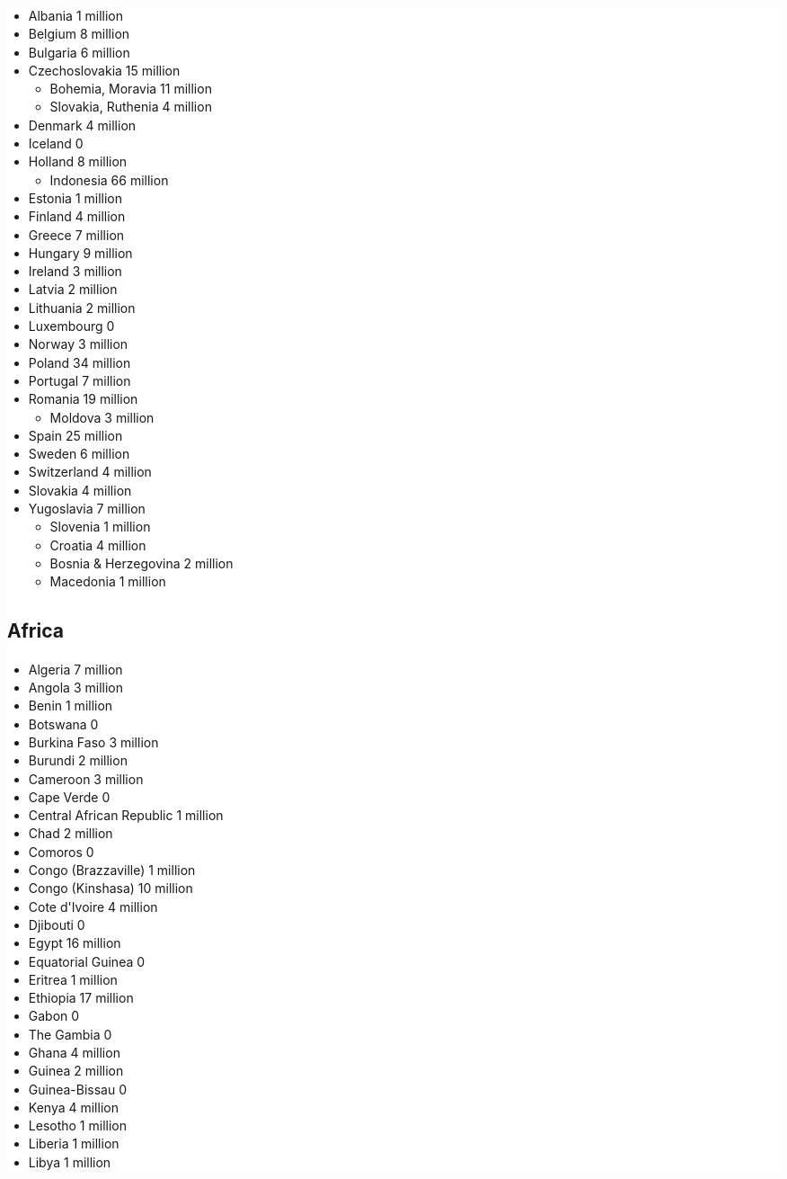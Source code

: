 -   Albania 1 million
-   Belgium 8 million
-   Bulgaria 6 million
-   Czechoslovakia 15 million
    -   Bohemia, Moravia 11 million
    -   Slovakia, Ruthenia 4 million
-   Denmark 4 million
-   Iceland 0
-   Holland 8 million
    -   Indonesia 66 million
-   Estonia 1 million
-   Finland 4 million
-   Greece 7 million
-   Hungary 9 million
-   Ireland 3 million
-   Latvia 2 million
-   Lithuania 2 million
-   Luxembourg 0
-   Norway 3 million
-   Poland 34 million
-   Portugal 7 million
-   Romania 19 million
    -   Moldova 3 million
-   Spain 25 million
-   Sweden 6 million
-   Switzerland 4 million
-   Slovakia 4 million
-   Yugoslavia 7 million
    -   Slovenia 1 million
    -   Croatia 4 million
    -   Bosnia & Herzegovina 2 million
    -   Macedonia 1 million

##  Africa 

-   Algeria 7 million
-   Angola 3 million
-   Benin 1 million
-   Botswana 0
-   Burkina Faso 3 million
-   Burundi 2 million
-   Cameroon 3 million
-   Cape Verde 0
-   Central African Republic 1 million
-   Chad 2 million
-   Comoros 0
-   Congo (Brazzaville) 1 million
-   Congo (Kinshasa) 10 million
-   Cote d'Ivoire 4 million
-   Djibouti 0
-   Egypt 16 million
-   Equatorial Guinea 0
-   Eritrea 1 million
-   Ethiopia 17 million
-   Gabon 0
-   The Gambia 0
-   Ghana 4 million
-   Guinea 2 million
-   Guinea-Bissau 0
-   Kenya 4 million
-   Lesotho 1 million
-   Liberia 1 million
-   Libya 1 million